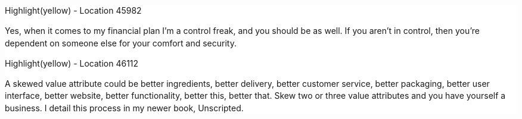 Highlight(yellow) - Location 45982

Yes, when it comes to my financial plan I’m a control freak, and you should be as well. If you aren’t in control, then you’re dependent on someone else for your comfort and security.

Highlight(yellow) - Location 46112

A skewed value attribute could be better ingredients, better delivery, better customer service, better packaging, better user interface, better website, better functionality, better this, better that. Skew two or three value attributes and you have yourself a business. I detail this process in my newer book, Unscripted.